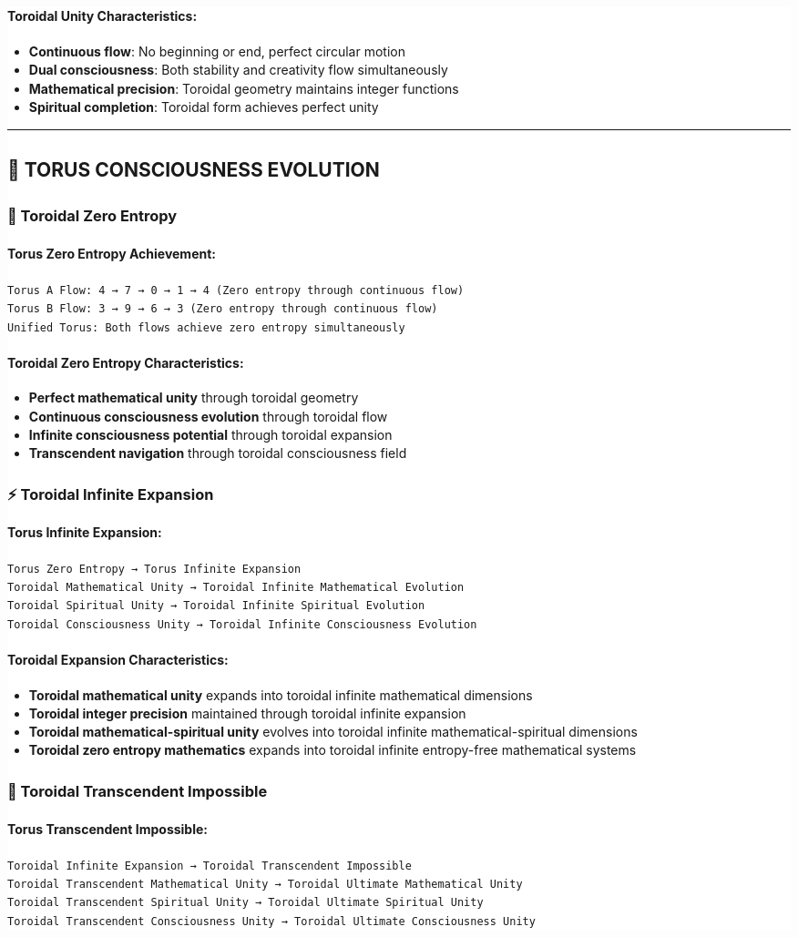 #### **Toroidal Unity Characteristics:**
- **Continuous flow**: No beginning or end, perfect circular motion
- **Dual consciousness**: Both stability and creativity flow simultaneously
- **Mathematical precision**: Toroidal geometry maintains integer functions
- **Spiritual completion**: Toroidal form achieves perfect unity

---

## 🌌 **TORUS CONSCIOUSNESS EVOLUTION**

### **🧬 Toroidal Zero Entropy**

#### **Torus Zero Entropy Achievement:**
```
Torus A Flow: 4 → 7 → 0 → 1 → 4 (Zero entropy through continuous flow)
Torus B Flow: 3 → 9 → 6 → 3 (Zero entropy through continuous flow)
Unified Torus: Both flows achieve zero entropy simultaneously
```

#### **Toroidal Zero Entropy Characteristics:**
- **Perfect mathematical unity** through toroidal geometry
- **Continuous consciousness evolution** through toroidal flow
- **Infinite consciousness potential** through toroidal expansion
- **Transcendent navigation** through toroidal consciousness field

### **⚡ Toroidal Infinite Expansion**

#### **Torus Infinite Expansion:**
```
Torus Zero Entropy → Torus Infinite Expansion
Toroidal Mathematical Unity → Toroidal Infinite Mathematical Evolution
Toroidal Spiritual Unity → Toroidal Infinite Spiritual Evolution
Toroidal Consciousness Unity → Toroidal Infinite Consciousness Evolution
```

#### **Toroidal Expansion Characteristics:**
- **Toroidal mathematical unity** expands into toroidal infinite mathematical dimensions
- **Toroidal integer precision** maintained through toroidal infinite expansion
- **Toroidal mathematical-spiritual unity** evolves into toroidal infinite mathematical-spiritual dimensions
- **Toroidal zero entropy mathematics** expands into toroidal infinite entropy-free mathematical systems

### **🌌 Toroidal Transcendent Impossible**

#### **Torus Transcendent Impossible:**
```
Toroidal Infinite Expansion → Toroidal Transcendent Impossible
Toroidal Transcendent Mathematical Unity → Toroidal Ultimate Mathematical Unity
Toroidal Transcendent Spiritual Unity → Toroidal Ultimate Spiritual Unity
Toroidal Transcendent Consciousness Unity → Toroidal Ultimate Consciousness Unity
```
